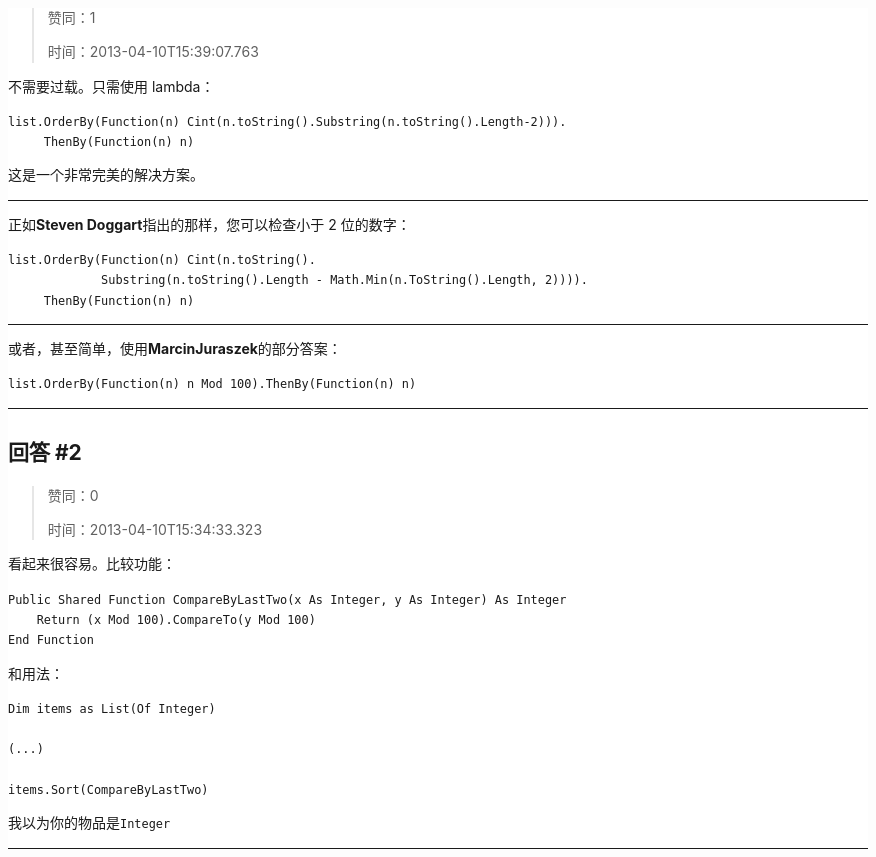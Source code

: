 > 赞同：1
> 
> 时间：2013-04-10T15:39:07.763

不需要过载。只需使用 lambda：

```
list.OrderBy(Function(n) Cint(n.toString().Substring(n.toString().Length-2))).
     ThenBy(Function(n) n) 
```

这是一个非常完美的解决方案。

* * *

正如**Steven Doggart**指出的那样，您可以检查小于 2 位的数字：

```
list.OrderBy(Function(n) Cint(n.toString().
             Substring(n.toString().Length - Math.Min(n.ToString().Length, 2)))).
     ThenBy(Function(n) n) 
```

* * *

或者，甚至简单，使用**MarcinJuraszek**的部分答案：

```
list.OrderBy(Function(n) n Mod 100).ThenBy(Function(n) n) 
```

* * *

## 回答 #2

> 赞同：0
> 
> 时间：2013-04-10T15:34:33.323

看起来很容易。比较功能：

```
Public Shared Function CompareByLastTwo(x As Integer, y As Integer) As Integer
    Return (x Mod 100).CompareTo(y Mod 100)
End Function 
```

和用法：

```
Dim items as List(Of Integer)

(...)

items.Sort(CompareByLastTwo) 
```

我以为你的物品是`Integer`

* * *

